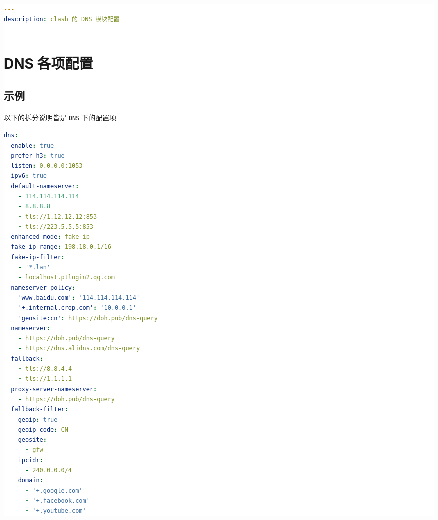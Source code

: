 ```yaml
---
description: clash 的 DNS 模块配置
---
```


# DNS 各项配置

## 示例

以下的拆分说明皆是 `DNS` 下的配置项

```yaml
dns:
  enable: true
  prefer-h3: true
  listen: 0.0.0.0:1053
  ipv6: true
  default-nameserver:
    - 114.114.114.114
    - 8.8.8.8
    - tls://1.12.12.12:853
    - tls://223.5.5.5:853
  enhanced-mode: fake-ip
  fake-ip-range: 198.18.0.1/16
  fake-ip-filter:
    - '*.lan'
    - localhost.ptlogin2.qq.com
  nameserver-policy:
    'www.baidu.com': '114.114.114.114'
    '+.internal.crop.com': '10.0.0.1'
    'geosite:cn': https://doh.pub/dns-query
  nameserver:
    - https://doh.pub/dns-query
    - https://dns.alidns.com/dns-query
  fallback:
    - tls://8.8.4.4
    - tls://1.1.1.1
  proxy-server-nameserver:
    - https://doh.pub/dns-query
  fallback-filter:
    geoip: true
    geoip-code: CN
    geosite:
      - gfw
    ipcidr:
      - 240.0.0.0/4
    domain:
      - '+.google.com'
      - '+.facebook.com'
      - '+.youtube.com'
```
